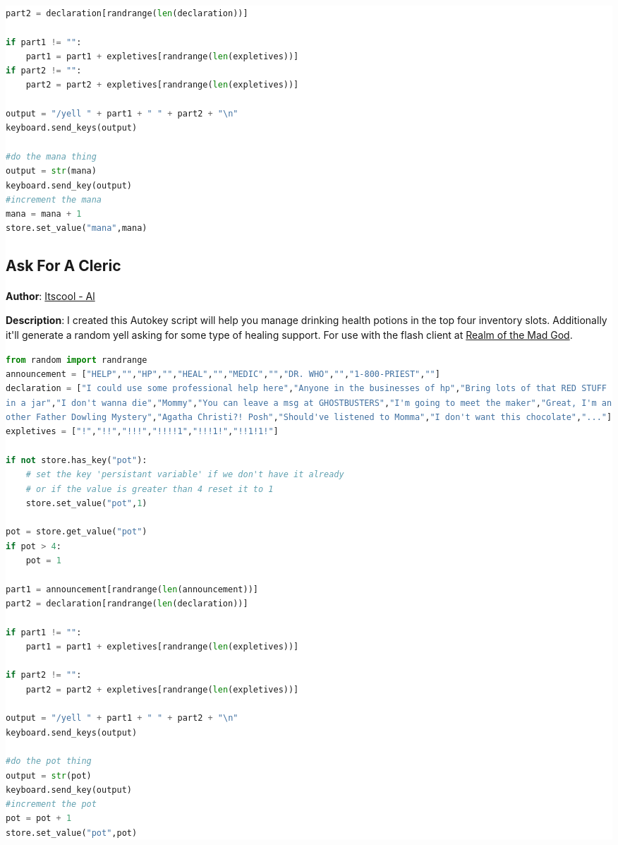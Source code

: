 ```python
part2 = declaration[randrange(len(declaration))]

if part1 != "":
    part1 = part1 + expletives[randrange(len(expletives))]
if part2 != "":
    part2 = part2 + expletives[randrange(len(expletives))]

output = "/yell " + part1 + " " + part2 + "\n"
keyboard.send_keys(output)

#do the mana thing
output = str(mana)
keyboard.send_key(output)
#increment the mana
mana = mana + 1
store.set_value("mana",mana)
```

## Ask For A Cleric

**Author**: [Itscool - Al](http://www.bowierocks.com)

**Description**: I created this Autokey script will help you manage drinking health potions in the top four inventory slots. Additionally it'll generate a random yell asking for some type of healing support. For use with the flash client at [Realm of the Mad God](http://www.realmofthemadgod.com).

```python
from random import randrange
announcement = ["HELP","","HP","","HEAL","","MEDIC","","DR. WHO","","1-800-PRIEST",""]
declaration = ["I could use some professional help here","Anyone in the businesses of hp","Bring lots of that RED STUFF in a jar","I don't wanna die","Mommy","You can leave a msg at GHOSTBUSTERS","I'm going to meet the maker","Great, I'm another Father Dowling Mystery","Agatha Christi?! Posh","Should've listened to Momma","I don't want this chocolate","..."]
expletives = ["!","!!","!!!","!!!!1","!!!1!","!!1!1!"]

if not store.has_key("pot"):
    # set the key 'persistant variable' if we don't have it already
    # or if the value is greater than 4 reset it to 1
    store.set_value("pot",1)

pot = store.get_value("pot")
if pot > 4:
    pot = 1

part1 = announcement[randrange(len(announcement))]
part2 = declaration[randrange(len(declaration))]

if part1 != "":
    part1 = part1 + expletives[randrange(len(expletives))]

if part2 != "":
    part2 = part2 + expletives[randrange(len(expletives))]

output = "/yell " + part1 + " " + part2 + "\n"
keyboard.send_keys(output)

#do the pot thing
output = str(pot)
keyboard.send_key(output)
#increment the pot
pot = pot + 1
store.set_value("pot",pot)
```
